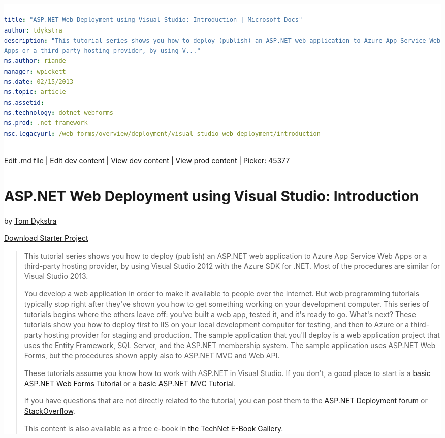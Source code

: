 ```yaml
---
title: "ASP.NET Web Deployment using Visual Studio: Introduction | Microsoft Docs"
author: tdykstra
description: "This tutorial series shows you how to deploy (publish) an ASP.NET web application to Azure App Service Web Apps or a third-party hosting provider, by using V..."
ms.author: riande
manager: wpickett
ms.date: 02/15/2013
ms.topic: article
ms.assetid: 
ms.technology: dotnet-webforms
ms.prod: .net-framework
msc.legacyurl: /web-forms/overview/deployment/visual-studio-web-deployment/introduction
---
```

[Edit .md file](C:\Projects\msc\dev\Msc.Www\Web.ASP\App_Data\github\web-forms\overview\deployment\visual-studio-web-deployment\introduction.md) | [Edit dev content](http://www.aspdev.net/umbraco#/content/content/edit/45351) | [View dev content](http://docs.aspdev.net/tutorials/web-forms/overview/deployment/visual-studio-web-deployment/introduction.html) | [View prod content](http://www.asp.net/web-forms/overview/deployment/visual-studio-web-deployment/introduction) | Picker: 45377

ASP.NET Web Deployment using Visual Studio: Introduction
====================
by [Tom Dykstra](https://github.com/tdykstra)

[Download Starter Project](http://go.microsoft.com/fwlink/p/?LinkId=282627)

> This tutorial series shows you how to deploy (publish) an ASP.NET web application to Azure App Service Web Apps or a third-party hosting provider, by using Visual Studio 2012 with the Azure SDK for .NET. Most of the procedures are similar for Visual Studio 2013.
> 
> You develop a web application in order to make it available to people over the Internet. But web programming tutorials typically stop right after they've shown you how to get something working on your development computer. This series of tutorials begins where the others leave off: you've built a web app, tested it, and it's ready to go. What's next? These tutorials show you how to deploy first to IIS on your local development computer for testing, and then to Azure or a third-party hosting provider for staging and production. The sample application that you'll deploy is a web application project that uses the Entity Framework, SQL Server, and the ASP.NET membership system. The sample application uses ASP.NET Web Forms, but the procedures shown apply also to ASP.NET MVC and Web API.
> 
> These tutorials assume you know how to work with ASP.NET in Visual Studio. If you don't, a good place to start is a [basic ASP.NET Web Forms Tutorial](../../older-versions-getting-started/tailspin-spyworks/tailspin-spyworks-part-1.md) or a [basic ASP.NET MVC Tutorial](../../../../mvc/overview/older-versions/getting-started-with-aspnet-mvc4/intro-to-aspnet-mvc-4.md).
> 
> If you have questions that are not directly related to the tutorial, you can post them to the [ASP.NET Deployment forum](https://forums.asp.net/26.aspx/1?Configuration+and+Deployment) or [StackOverflow](http://stackoverflow.com).
> 
> This content is also available as a free e-book in [the TechNet E-Book Gallery](https://social.technet.microsoft.com/wiki/contents/articles/11608.e-book-gallery-for-microsoft-technologies.aspx#ASPNETWebDeploymentusingVisualStudio).
